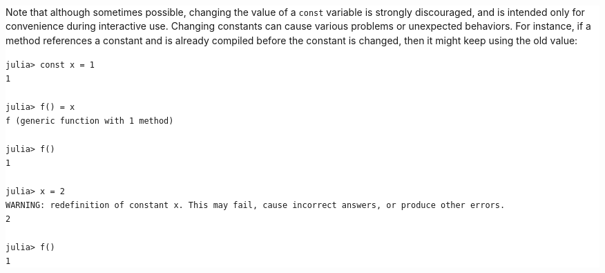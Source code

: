 Note that although sometimes possible, changing the value of a `const` variable is strongly
discouraged, and is intended only for convenience during interactive use. Changing constants can
cause various problems or unexpected behaviors. For instance, if a method references a constant and
is already compiled before the constant is changed, then it might keep using the old value:

```jldoctest
julia> const x = 1
1

julia> f() = x
f (generic function with 1 method)

julia> f()
1

julia> x = 2
WARNING: redefinition of constant x. This may fail, cause incorrect answers, or produce other errors.
2

julia> f()
1
```

